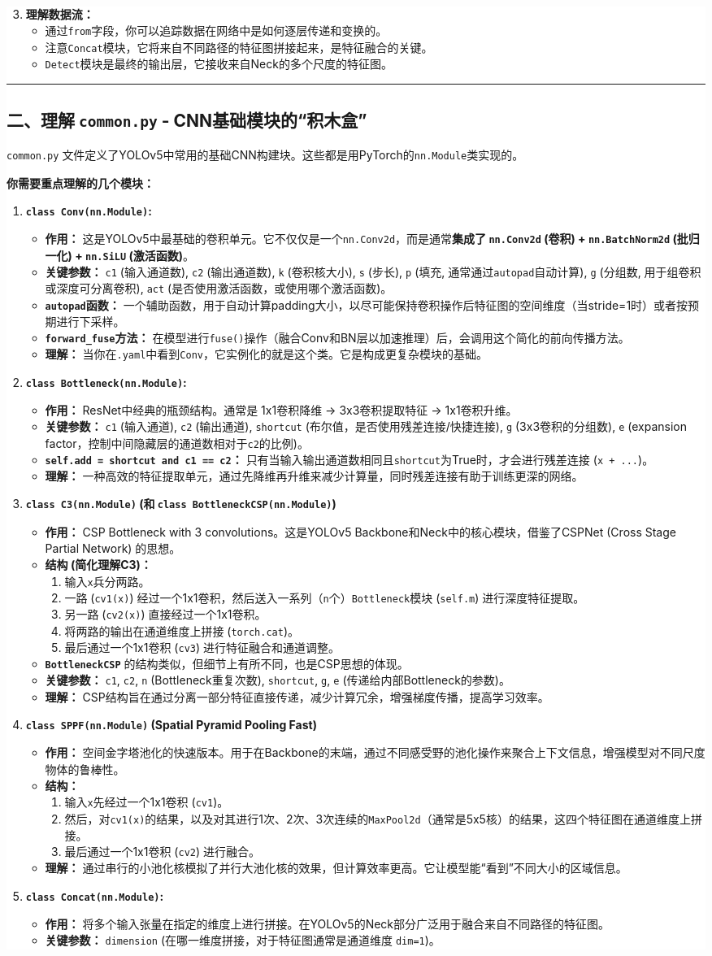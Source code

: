 3.  **理解数据流：**
    *   通过`from`字段，你可以追踪数据在网络中是如何逐层传递和变换的。
    *   注意`Concat`模块，它将来自不同路径的特征图拼接起来，是特征融合的关键。
    *   `Detect`模块是最终的输出层，它接收来自Neck的多个尺度的特征图。

---

## 二、理解 `common.py` - CNN基础模块的“积木盒”

`common.py` 文件定义了YOLOv5中常用的基础CNN构建块。这些都是用PyTorch的`nn.Module`类实现的。

**你需要重点理解的几个模块：**

1.  **`class Conv(nn.Module)`:**
    *   **作用：** 这是YOLOv5中最基础的卷积单元。它不仅仅是一个`nn.Conv2d`，而是通常**集成了 `nn.Conv2d` (卷积) + `nn.BatchNorm2d` (批归一化) + `nn.SiLU` (激活函数)**。
    *   **关键参数：** `c1` (输入通道数), `c2` (输出通道数), `k` (卷积核大小), `s` (步长), `p` (填充, 通常通过`autopad`自动计算), `g` (分组数, 用于组卷积或深度可分离卷积), `act` (是否使用激活函数，或使用哪个激活函数)。
    *   **`autopad`函数：** 一个辅助函数，用于自动计算padding大小，以尽可能保持卷积操作后特征图的空间维度（当stride=1时）或者按预期进行下采样。
    *   **`forward_fuse`方法：** 在模型进行`fuse()`操作（融合Conv和BN层以加速推理）后，会调用这个简化的前向传播方法。
    *   **理解：** 当你在`.yaml`中看到`Conv`，它实例化的就是这个类。它是构成更复杂模块的基础。

2.  **`class Bottleneck(nn.Module)`:**
    *   **作用：** ResNet中经典的瓶颈结构。通常是 1x1卷积降维 -> 3x3卷积提取特征 -> 1x1卷积升维。
    *   **关键参数：** `c1` (输入通道), `c2` (输出通道), `shortcut` (布尔值，是否使用残差连接/快捷连接), `g` (3x3卷积的分组数), `e` (expansion factor，控制中间隐藏层的通道数相对于`c2`的比例)。
    *   **`self.add = shortcut and c1 == c2`：** 只有当输入输出通道数相同且`shortcut`为True时，才会进行残差连接 (`x + ...`)。
    *   **理解：** 一种高效的特征提取单元，通过先降维再升维来减少计算量，同时残差连接有助于训练更深的网络。

3.  **`class C3(nn.Module)` (和 `class BottleneckCSP(nn.Module)`)**
    *   **作用：** CSP Bottleneck with 3 convolutions。这是YOLOv5 Backbone和Neck中的核心模块，借鉴了CSPNet (Cross Stage Partial Network) 的思想。
    *   **结构 (简化理解C3)：**
        1.  输入`x`兵分两路。
        2.  一路 (`cv1(x)`) 经过一个1x1卷积，然后送入一系列（`n`个）`Bottleneck`模块 (`self.m`) 进行深度特征提取。
        3.  另一路 (`cv2(x)`) 直接经过一个1x1卷积。
        4.  将两路的输出在通道维度上拼接 (`torch.cat`)。
        5.  最后通过一个1x1卷积 (`cv3`) 进行特征融合和通道调整。
    *   **`BottleneckCSP`** 的结构类似，但细节上有所不同，也是CSP思想的体现。
    *   **关键参数：** `c1`, `c2`, `n` (Bottleneck重复次数), `shortcut`, `g`, `e` (传递给内部Bottleneck的参数)。
    *   **理解：** CSP结构旨在通过分离一部分特征直接传递，减少计算冗余，增强梯度传播，提高学习效率。

4.  **`class SPPF(nn.Module)` (Spatial Pyramid Pooling Fast)**
    *   **作用：** 空间金字塔池化的快速版本。用于在Backbone的末端，通过不同感受野的池化操作来聚合上下文信息，增强模型对不同尺度物体的鲁棒性。
    *   **结构：**
        1.  输入`x`先经过一个1x1卷积 (`cv1`)。
        2.  然后，对`cv1(x)`的结果，以及对其进行1次、2次、3次连续的`MaxPool2d`（通常是5x5核）的结果，这四个特征图在通道维度上拼接。
        3.  最后通过一个1x1卷积 (`cv2`) 进行融合。
    *   **理解：** 通过串行的小池化核模拟了并行大池化核的效果，但计算效率更高。它让模型能“看到”不同大小的区域信息。

5.  **`class Concat(nn.Module)`:**
    *   **作用：** 将多个输入张量在指定的维度上进行拼接。在YOLOv5的Neck部分广泛用于融合来自不同路径的特征图。
    *   **关键参数：** `dimension` (在哪一维度拼接，对于特征图通常是通道维度 `dim=1`)。
